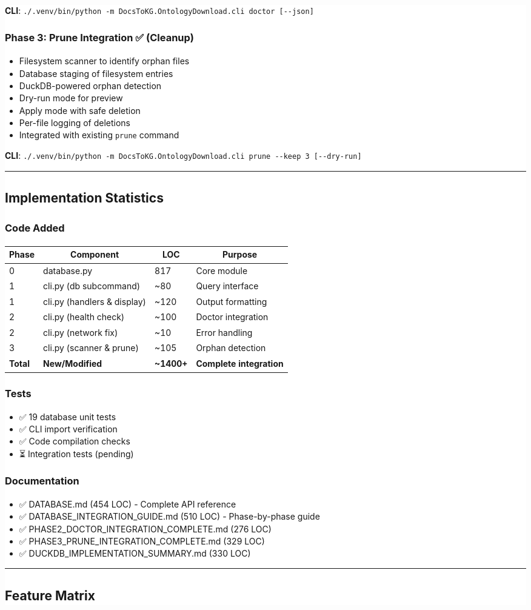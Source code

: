 **CLI**: `./.venv/bin/python -m DocsToKG.OntologyDownload.cli doctor [--json]`

### Phase 3: Prune Integration ✅ (Cleanup)

- Filesystem scanner to identify orphan files
- Database staging of filesystem entries
- DuckDB-powered orphan detection
- Dry-run mode for preview
- Apply mode with safe deletion
- Per-file logging of deletions
- Integrated with existing `prune` command

**CLI**: `./.venv/bin/python -m DocsToKG.OntologyDownload.cli prune --keep 3 [--dry-run]`

---

## Implementation Statistics

### Code Added

| Phase | Component | LOC | Purpose |
|-------|-----------|-----|---------|
| 0 | database.py | 817 | Core module |
| 1 | cli.py (db subcommand) | ~80 | Query interface |
| 1 | cli.py (handlers & display) | ~120 | Output formatting |
| 2 | cli.py (health check) | ~100 | Doctor integration |
| 2 | cli.py (network fix) | ~10 | Error handling |
| 3 | cli.py (scanner & prune) | ~105 | Orphan detection |
| **Total** | **New/Modified** | **~1400+** | **Complete integration** |

### Tests

- ✅ 19 database unit tests
- ✅ CLI import verification
- ✅ Code compilation checks
- ⏳ Integration tests (pending)

### Documentation

- ✅ DATABASE.md (454 LOC) - Complete API reference
- ✅ DATABASE_INTEGRATION_GUIDE.md (510 LOC) - Phase-by-phase guide
- ✅ PHASE2_DOCTOR_INTEGRATION_COMPLETE.md (276 LOC)
- ✅ PHASE3_PRUNE_INTEGRATION_COMPLETE.md (329 LOC)
- ✅ DUCKDB_IMPLEMENTATION_SUMMARY.md (330 LOC)

---

## Feature Matrix
